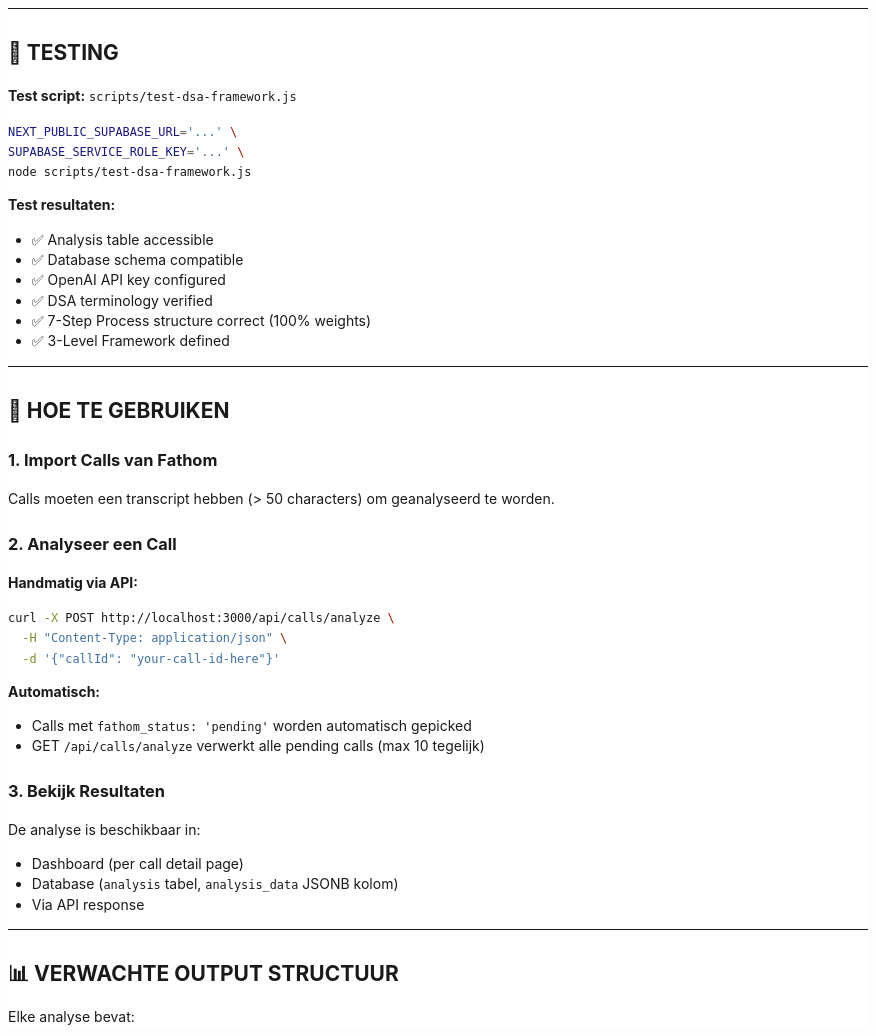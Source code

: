 ```json
```

---

## 🧪 TESTING

**Test script:** `scripts/test-dsa-framework.js`

```bash
NEXT_PUBLIC_SUPABASE_URL='...' \
SUPABASE_SERVICE_ROLE_KEY='...' \
node scripts/test-dsa-framework.js
```

**Test resultaten:**
- ✅ Analysis table accessible
- ✅ Database schema compatible
- ✅ OpenAI API key configured
- ✅ DSA terminology verified
- ✅ 7-Step Process structure correct (100% weights)
- ✅ 3-Level Framework defined

---

## 🚀 HOE TE GEBRUIKEN

### 1. Import Calls van Fathom
Calls moeten een transcript hebben (> 50 characters) om geanalyseerd te worden.

### 2. Analyseer een Call
**Handmatig via API:**
```bash
curl -X POST http://localhost:3000/api/calls/analyze \
  -H "Content-Type: application/json" \
  -d '{"callId": "your-call-id-here"}'
```

**Automatisch:**
- Calls met `fathom_status: 'pending'` worden automatisch gepicked
- GET `/api/calls/analyze` verwerkt alle pending calls (max 10 tegelijk)

### 3. Bekijk Resultaten
De analyse is beschikbaar in:
- Dashboard (per call detail page)
- Database (`analysis` tabel, `analysis_data` JSONB kolom)
- Via API response

---

## 📊 VERWACHTE OUTPUT STRUCTUUR

Elke analyse bevat:
